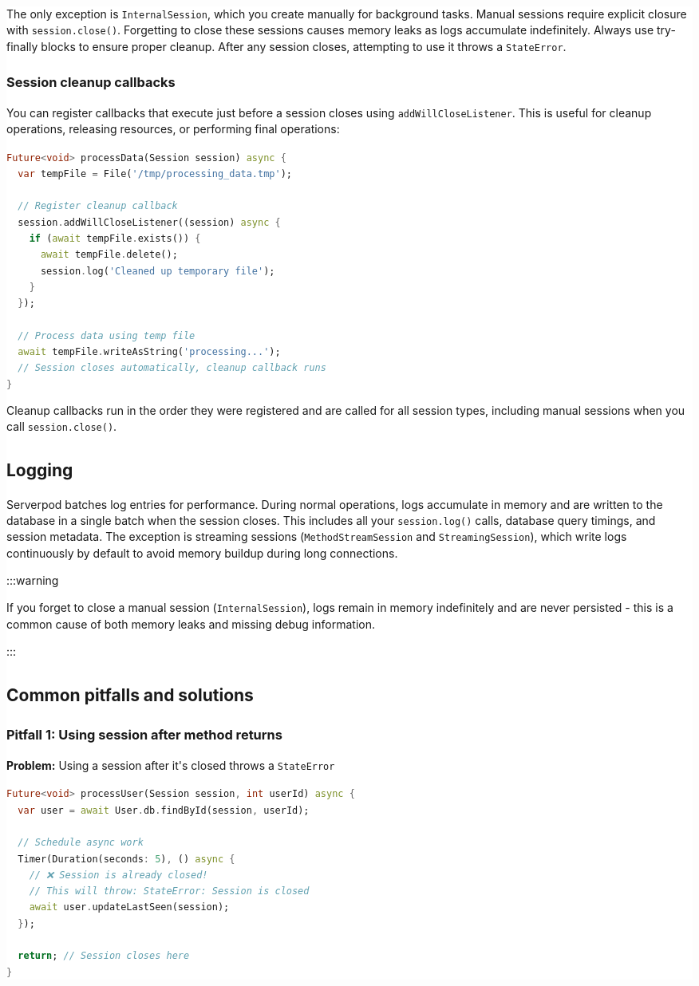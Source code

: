 The only exception is `InternalSession`, which you create manually for background tasks. Manual sessions require explicit closure with `session.close()`. Forgetting to close these sessions causes memory leaks as logs accumulate indefinitely. Always use try-finally blocks to ensure proper cleanup. After any session closes, attempting to use it throws a `StateError`.

### Session cleanup callbacks

You can register callbacks that execute just before a session closes using `addWillCloseListener`. This is useful for cleanup operations, releasing resources, or performing final operations:

```dart
Future<void> processData(Session session) async {
  var tempFile = File('/tmp/processing_data.tmp');

  // Register cleanup callback
  session.addWillCloseListener((session) async {
    if (await tempFile.exists()) {
      await tempFile.delete();
      session.log('Cleaned up temporary file');
    }
  });

  // Process data using temp file
  await tempFile.writeAsString('processing...');
  // Session closes automatically, cleanup callback runs
}
```

Cleanup callbacks run in the order they were registered and are called for all session types, including manual sessions when you call `session.close()`.

## Logging

Serverpod batches log entries for performance. During normal operations, logs accumulate in memory and are written to the database in a single batch when the session closes. This includes all your `session.log()` calls, database query timings, and session metadata. The exception is streaming sessions (`MethodStreamSession` and `StreamingSession`), which write logs continuously by default to avoid memory buildup during long connections.

:::warning

If you forget to close a manual session (`InternalSession`), logs remain in memory indefinitely and are never persisted - this is a common cause of both memory leaks and missing debug information.

:::

## Common pitfalls and solutions

### Pitfall 1: Using session after method returns

**Problem:** Using a session after it's closed throws a `StateError`

```dart
Future<void> processUser(Session session, int userId) async {
  var user = await User.db.findById(session, userId);

  // Schedule async work
  Timer(Duration(seconds: 5), () async {
    // ❌ Session is already closed!
    // This will throw: StateError: Session is closed
    await user.updateLastSeen(session);
  });

  return; // Session closes here
}
```
